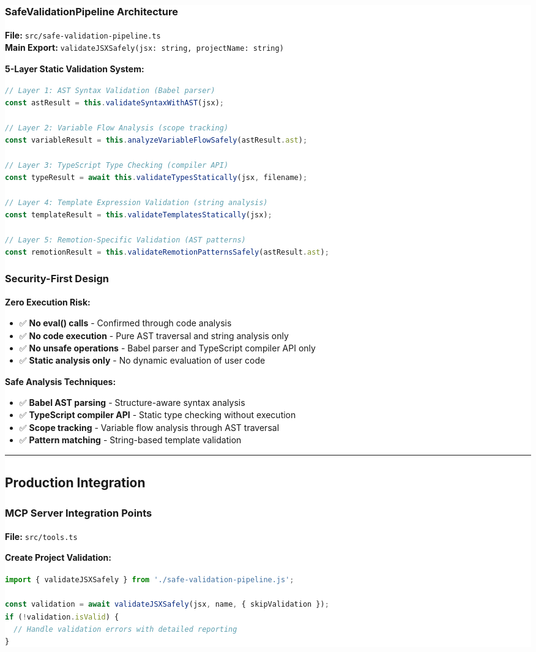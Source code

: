 ### SafeValidationPipeline Architecture

**File:** `src/safe-validation-pipeline.ts`  
**Main Export:** `validateJSXSafely(jsx: string, projectName: string)`

**5-Layer Static Validation System:**

```typescript
// Layer 1: AST Syntax Validation (Babel parser)
const astResult = this.validateSyntaxWithAST(jsx);

// Layer 2: Variable Flow Analysis (scope tracking)
const variableResult = this.analyzeVariableFlowSafely(astResult.ast);

// Layer 3: TypeScript Type Checking (compiler API)  
const typeResult = await this.validateTypesStatically(jsx, filename);

// Layer 4: Template Expression Validation (string analysis)
const templateResult = this.validateTemplatesStatically(jsx);

// Layer 5: Remotion-Specific Validation (AST patterns)
const remotionResult = this.validateRemotionPatternsSafely(astResult.ast);
```

### Security-First Design

**Zero Execution Risk:**
- ✅ **No eval() calls** - Confirmed through code analysis
- ✅ **No code execution** - Pure AST traversal and string analysis only
- ✅ **No unsafe operations** - Babel parser and TypeScript compiler API only
- ✅ **Static analysis only** - No dynamic evaluation of user code

**Safe Analysis Techniques:**
- ✅ **Babel AST parsing** - Structure-aware syntax analysis
- ✅ **TypeScript compiler API** - Static type checking without execution
- ✅ **Scope tracking** - Variable flow analysis through AST traversal
- ✅ **Pattern matching** - String-based template validation

---

## Production Integration

### MCP Server Integration Points

**File:** `src/tools.ts`

**Create Project Validation:**
```typescript
import { validateJSXSafely } from './safe-validation-pipeline.js';

const validation = await validateJSXSafely(jsx, name, { skipValidation });
if (!validation.isValid) {
  // Handle validation errors with detailed reporting
}
```
